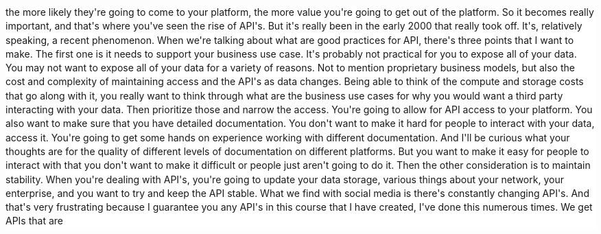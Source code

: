 the more likely they're
going to come to your platform,
the more value you're going
to get out of the platform.
So it becomes really important,
and that's where you've seen
the rise of API's.
But it's really been in
the early 2000 that really took off.
It's, relatively
speaking, a recent phenomenon.
When we're talking about what
are good practices for API,
there's three points that I want to make.
The first one is it
needs to support your business use case.
It's probably not practical
for you to expose all of your data.
You may not want to expose all of
your data for a variety of reasons.
Not to mention proprietary business models,
but also the cost and complexity of
maintaining access and the
API's as data changes.
Being able to think of
the compute and storage
costs that go along with it,
you really want to think through what are
the business use cases for why you
would want a third party
interacting with your data.
Then prioritize those and narrow the access.
You're going to allow for
API access to your platform.
You also want to make sure that
you have detailed documentation.
You don't want to make it hard for people to
interact with your data, access it.
You're going to get some hands on
experience working
with different documentation.
And I'll be curious what
your thoughts are for
the quality of different levels
of documentation on different platforms.
But you want to make it
easy for people to interact with
that you don't want to make it
difficult or people just
aren't going to do it.
Then the other consideration
is to maintain stability.
When you're dealing with API's,
you're going to update your data storage,
various things about your network,
your enterprise,
and you want to try and keep the API stable.
What we find with social media is
there's constantly changing API's.
And that's very frustrating because I
guarantee you any API's
in this course that I have created,
I've done this numerous times.
We get APIs that are
